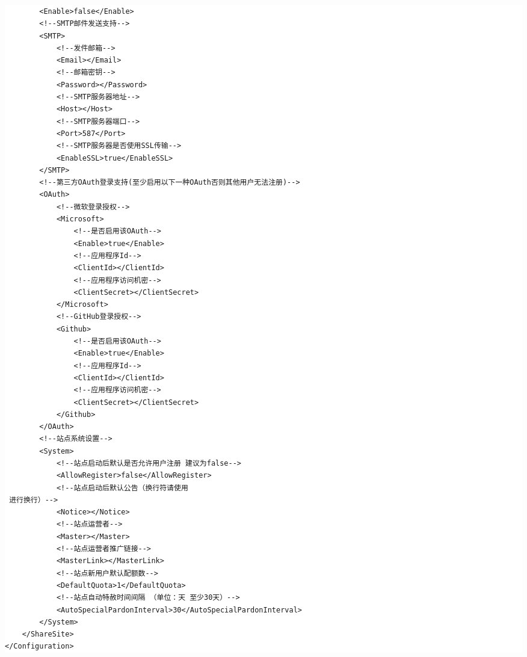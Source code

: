 ```
		<Enable>false</Enable>
		<!--SMTP邮件发送支持-->
		<SMTP>
			<!--发件邮箱-->
			<Email></Email>
			<!--邮箱密钥-->
			<Password></Password>
			<!--SMTP服务器地址-->
			<Host></Host>
			<!--SMTP服务器端口-->
			<Port>587</Port>
			<!--SMTP服务器是否使用SSL传输-->
			<EnableSSL>true</EnableSSL>
		</SMTP>
		<!--第三方OAuth登录支持(至少启用以下一种OAuth否则其他用户无法注册)-->
		<OAuth>
			<!--微软登录授权-->
			<Microsoft>
				<!--是否启用该OAuth-->
				<Enable>true</Enable>
				<!--应用程序Id-->
				<ClientId></ClientId>
				<!--应用程序访问机密-->
				<ClientSecret></ClientSecret>
			</Microsoft>
			<!--GitHub登录授权-->
			<Github>
				<!--是否启用该OAuth-->
				<Enable>true</Enable>
				<!--应用程序Id-->
				<ClientId></ClientId>
				<!--应用程序访问机密-->
				<ClientSecret></ClientSecret>
			</Github>
		</OAuth>
		<!--站点系统设置-->
		<System>
			<!--站点启动后默认是否允许用户注册 建议为false-->
			<AllowRegister>false</AllowRegister>
			<!--站点启动后默认公告（换行符请使用 
 进行换行）-->
			<Notice></Notice>
			<!--站点运营者-->
			<Master></Master>
			<!--站点运营者推广链接-->
			<MasterLink></MasterLink>
			<!--站点新用户默认配额数-->
			<DefaultQuota>1</DefaultQuota>
			<!--站点自动特赦时间间隔 （单位：天 至少30天）-->
			<AutoSpecialPardonInterval>30</AutoSpecialPardonInterval>
		</System>
	</ShareSite>
</Configuration>
```
